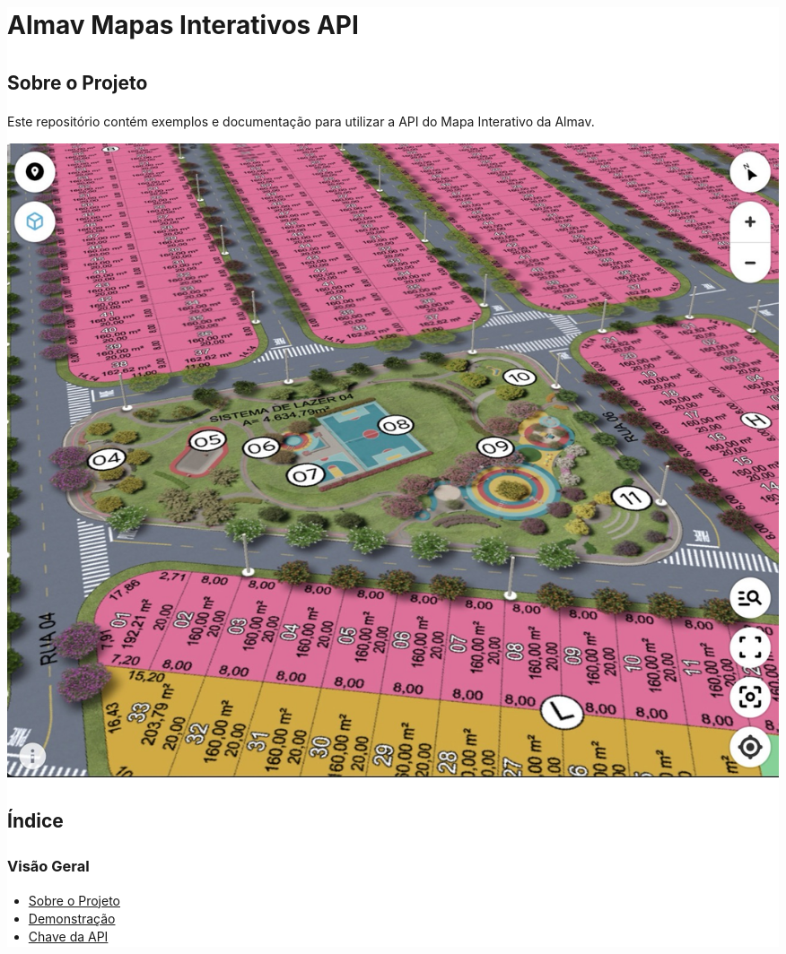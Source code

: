 # Almav Mapas Interativos API

## Sobre o Projeto

Este repositório contém exemplos e documentação para utilizar a API do Mapa Interativo da Almav.

![almav Mapa Interativo](https://raw.githubusercontent.com/almav/urba.almav.com.br-smarturbaesmeraldas/main/assets/images/screen01.jpg)

## Índice

### Visão Geral
- [Sobre o Projeto](#sobre-o-projeto)
- [Demonstração](#demonstração)
- [Chave da API](#chave-da-api)
